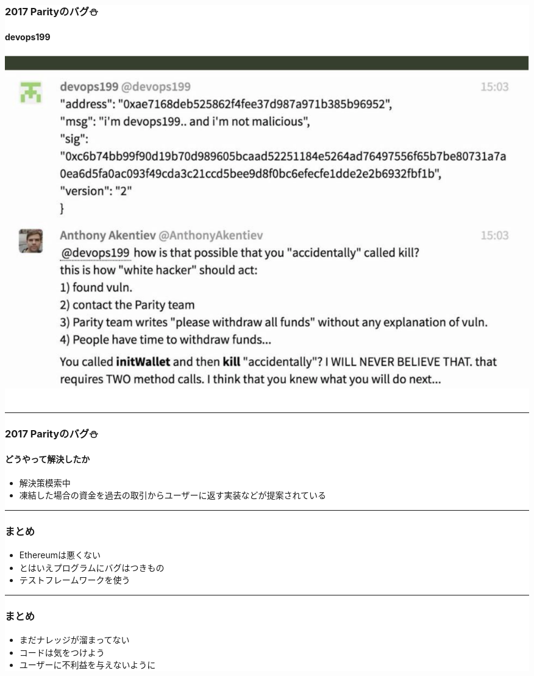 
### 2017 Parityのバグ⛄
#### devops199

![gitter](gitter.png)

---

### 2017 Parityのバグ⛄
#### どうやって解決したか

- 解決策模索中
- 凍結した場合の資金を過去の取引からユーザーに返す実装などが提案されている

---

### まとめ

- Ethereumは悪くない
- とはいえプログラムにバグはつきもの
- テストフレームワークを使う

---

### まとめ

- まだナレッジが溜まってない
- コードは気をつけよう
- ユーザーに不利益を与えないように

